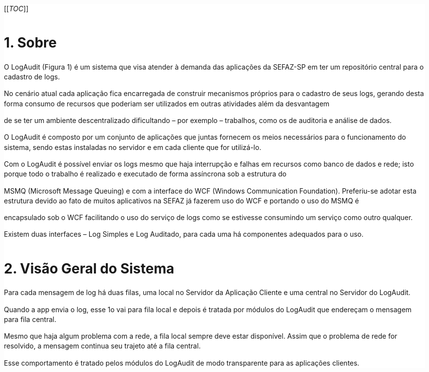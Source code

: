 [[_TOC_]]
# 1. Sobre

O LogAudit (Figura 1) é um sistema que visa atender à demanda das aplicações da SEFAZ-SP em ter um repositório central para o cadastro de logs. 

No cenário atual cada aplicação fica encarregada de construir mecanismos próprios para o cadastro de seus logs, gerando desta forma consumo de recursos que poderiam ser utilizados em outras atividades além da desvantagem 

de se ter um ambiente descentralizado dificultando – por exemplo – trabalhos, como os de auditoria e análise de dados. 

O LogAudit é composto por um conjunto de aplicações que juntas fornecem os meios necessários para o funcionamento do sistema, sendo estas instaladas no servidor e em cada cliente que for utilizá-lo.

Com o LogAudit é possível enviar os logs mesmo que haja interrupção e falhas em recursos como banco de dados e rede; isto porque todo o trabalho é realizado e executado de forma assíncrona sob a estrutura do 

MSMQ (Microsoft Message Queuing) e com a interface do WCF (Windows Communication Foundation). Preferiu-se adotar esta estrutura devido ao fato de muitos aplicativos na SEFAZ já fazerem uso do WCF e portando o uso do MSMQ é

encapsulado sob o WCF facilitando o uso do serviço de logs como se estivesse consumindo um serviço como outro qualquer.

Existem duas interfaces – Log Simples e Log Auditado, para cada uma há componentes adequados para o uso.​​

# 2. Visão Geral do Sistema

Para cada mensagem de log há duas filas, uma local no Servidor da Aplicação Cliente e uma central no Servidor do LogAudit.

Quando a app envia o log, esse 1o vai para fila local e depois é tratada por módulos do LogAudit que endereçam o mensagem para fila central.

Mesmo que haja algum problema com a rede, a fila local sempre deve estar disponível. Assim que o problema de rede for resolvido, a mensagem continua seu trajeto até a fila central. 

Esse comportamento é tratado pelos módulos do LogAudit de modo transparente para as aplicações clientes.
